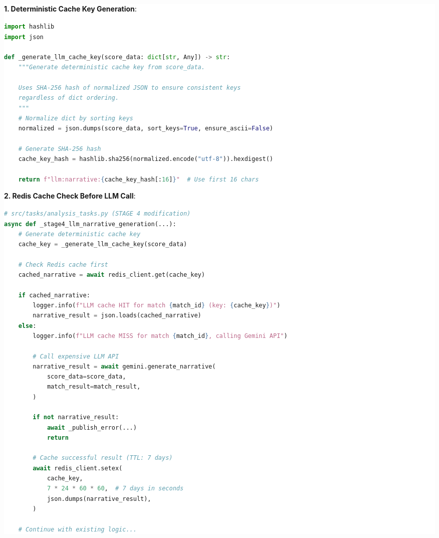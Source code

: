 **1. Deterministic Cache Key Generation**:
```python
import hashlib
import json

def _generate_llm_cache_key(score_data: dict[str, Any]) -> str:
    """Generate deterministic cache key from score_data.

    Uses SHA-256 hash of normalized JSON to ensure consistent keys
    regardless of dict ordering.
    """
    # Normalize dict by sorting keys
    normalized = json.dumps(score_data, sort_keys=True, ensure_ascii=False)

    # Generate SHA-256 hash
    cache_key_hash = hashlib.sha256(normalized.encode("utf-8")).hexdigest()

    return f"llm:narrative:{cache_key_hash[:16]}"  # Use first 16 chars
```

**2. Redis Cache Check Before LLM Call**:
```python
# src/tasks/analysis_tasks.py (STAGE 4 modification)
async def _stage4_llm_narrative_generation(...):
    # Generate deterministic cache key
    cache_key = _generate_llm_cache_key(score_data)

    # Check Redis cache first
    cached_narrative = await redis_client.get(cache_key)

    if cached_narrative:
        logger.info(f"LLM cache HIT for match {match_id} (key: {cache_key})")
        narrative_result = json.loads(cached_narrative)
    else:
        logger.info(f"LLM cache MISS for match {match_id}, calling Gemini API")

        # Call expensive LLM API
        narrative_result = await gemini.generate_narrative(
            score_data=score_data,
            match_result=match_result,
        )

        if not narrative_result:
            await _publish_error(...)
            return

        # Cache successful result (TTL: 7 days)
        await redis_client.setex(
            cache_key,
            7 * 24 * 60 * 60,  # 7 days in seconds
            json.dumps(narrative_result),
        )

    # Continue with existing logic...
```
